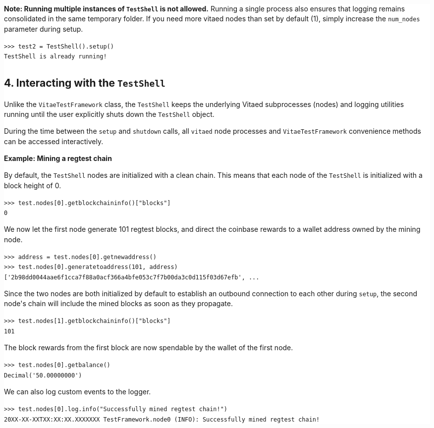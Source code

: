 **Note: Running multiple instances of `TestShell` is not allowed.** Running a
single process also ensures that logging remains consolidated in the same
temporary folder. If you need more vitaed nodes than set by default (1),
simply increase the `num_nodes` parameter during setup.

```
>>> test2 = TestShell().setup()
TestShell is already running!
```

## 4. Interacting with the `TestShell`

Unlike the `VitaeTestFramework` class, the `TestShell` keeps the underlying
Vitaed subprocesses (nodes) and logging utilities running until the user
explicitly shuts down the `TestShell` object.

During the time between the `setup` and `shutdown` calls, all `vitaed` node
processes and `VitaeTestFramework` convenience methods can be accessed
interactively.

**Example: Mining a regtest chain**

By default, the `TestShell` nodes are initialized with a clean chain. This means
that each node of the `TestShell` is initialized with a block height of 0.

```
>>> test.nodes[0].getblockchaininfo()["blocks"]
0
```

We now let the first node generate 101 regtest blocks, and direct the coinbase
rewards to a wallet address owned by the mining node.

```
>>> address = test.nodes[0].getnewaddress()
>>> test.nodes[0].generatetoaddress(101, address)
['2b98dd0044aae6f1cca7f88a0acf366a4bfe053c7f7b00da3c0d115f03d67efb', ...
```
Since the two nodes are both initialized by default to establish an outbound
connection to each other during `setup`, the second node's chain will include
the mined blocks as soon as they propagate.

```
>>> test.nodes[1].getblockchaininfo()["blocks"]
101
```
The block rewards from the first block are now spendable by the wallet of the
first node.

```
>>> test.nodes[0].getbalance()
Decimal('50.00000000')
```

We can also log custom events to the logger.

```
>>> test.nodes[0].log.info("Successfully mined regtest chain!")
20XX-XX-XXTXX:XX:XX.XXXXXXX TestFramework.node0 (INFO): Successfully mined regtest chain!
```
